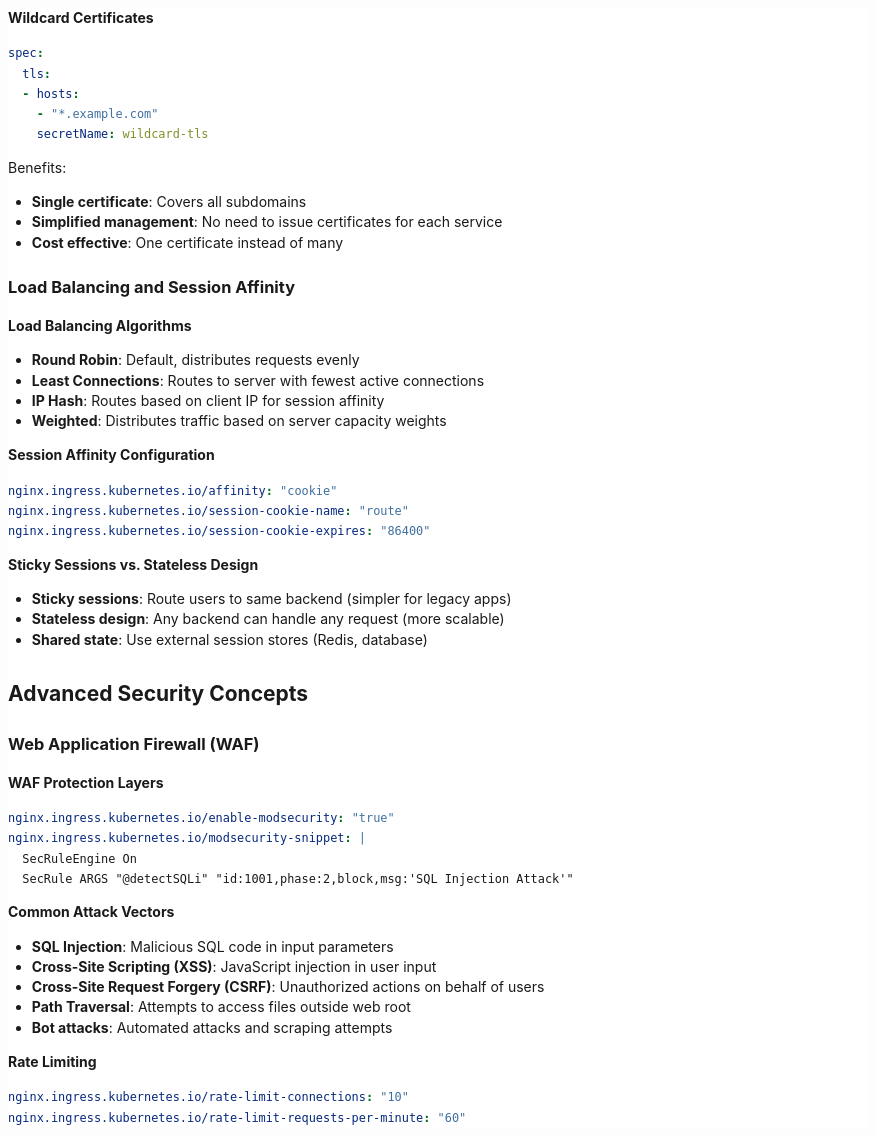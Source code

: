 **Wildcard Certificates**
```yaml
spec:
  tls:
  - hosts:
    - "*.example.com"
    secretName: wildcard-tls
```

Benefits:
- **Single certificate**: Covers all subdomains
- **Simplified management**: No need to issue certificates for each service
- **Cost effective**: One certificate instead of many

### Load Balancing and Session Affinity

**Load Balancing Algorithms**
- **Round Robin**: Default, distributes requests evenly
- **Least Connections**: Routes to server with fewest active connections
- **IP Hash**: Routes based on client IP for session affinity
- **Weighted**: Distributes traffic based on server capacity weights

**Session Affinity Configuration**
```yaml
nginx.ingress.kubernetes.io/affinity: "cookie"
nginx.ingress.kubernetes.io/session-cookie-name: "route"
nginx.ingress.kubernetes.io/session-cookie-expires: "86400"
```

**Sticky Sessions vs. Stateless Design**
- **Sticky sessions**: Route users to same backend (simpler for legacy apps)
- **Stateless design**: Any backend can handle any request (more scalable)
- **Shared state**: Use external session stores (Redis, database)

## Advanced Security Concepts

### Web Application Firewall (WAF)

**WAF Protection Layers**
```yaml
nginx.ingress.kubernetes.io/enable-modsecurity: "true"
nginx.ingress.kubernetes.io/modsecurity-snippet: |
  SecRuleEngine On
  SecRule ARGS "@detectSQLi" "id:1001,phase:2,block,msg:'SQL Injection Attack'"
```

**Common Attack Vectors**
- **SQL Injection**: Malicious SQL code in input parameters
- **Cross-Site Scripting (XSS)**: JavaScript injection in user input
- **Cross-Site Request Forgery (CSRF)**: Unauthorized actions on behalf of users
- **Path Traversal**: Attempts to access files outside web root
- **Bot attacks**: Automated attacks and scraping attempts

**Rate Limiting**
```yaml
nginx.ingress.kubernetes.io/rate-limit-connections: "10"
nginx.ingress.kubernetes.io/rate-limit-requests-per-minute: "60"
```
